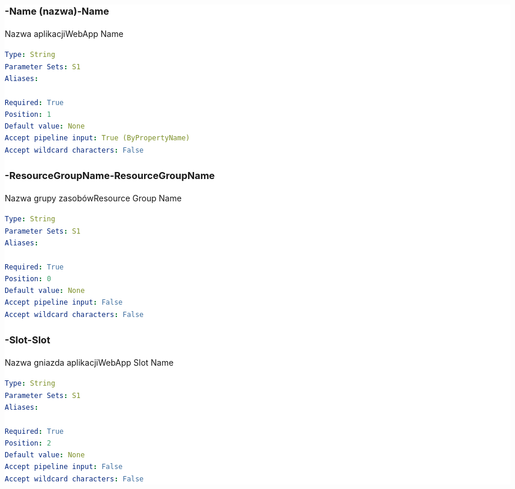 ### <span data-ttu-id="ad001-117">-Name (nazwa)</span><span class="sxs-lookup"><span data-stu-id="ad001-117">-Name</span></span>
<span data-ttu-id="ad001-118">Nazwa aplikacji</span><span class="sxs-lookup"><span data-stu-id="ad001-118">WebApp Name</span></span>

```yaml
Type: String
Parameter Sets: S1
Aliases: 

Required: True
Position: 1
Default value: None
Accept pipeline input: True (ByPropertyName)
Accept wildcard characters: False
```

### <span data-ttu-id="ad001-119">-ResourceGroupName</span><span class="sxs-lookup"><span data-stu-id="ad001-119">-ResourceGroupName</span></span>
<span data-ttu-id="ad001-120">Nazwa grupy zasobów</span><span class="sxs-lookup"><span data-stu-id="ad001-120">Resource Group Name</span></span>

```yaml
Type: String
Parameter Sets: S1
Aliases: 

Required: True
Position: 0
Default value: None
Accept pipeline input: False
Accept wildcard characters: False
```

### <span data-ttu-id="ad001-121">-Slot</span><span class="sxs-lookup"><span data-stu-id="ad001-121">-Slot</span></span>
<span data-ttu-id="ad001-122">Nazwa gniazda aplikacji</span><span class="sxs-lookup"><span data-stu-id="ad001-122">WebApp Slot Name</span></span>

```yaml
Type: String
Parameter Sets: S1
Aliases: 

Required: True
Position: 2
Default value: None
Accept pipeline input: False
Accept wildcard characters: False
```
